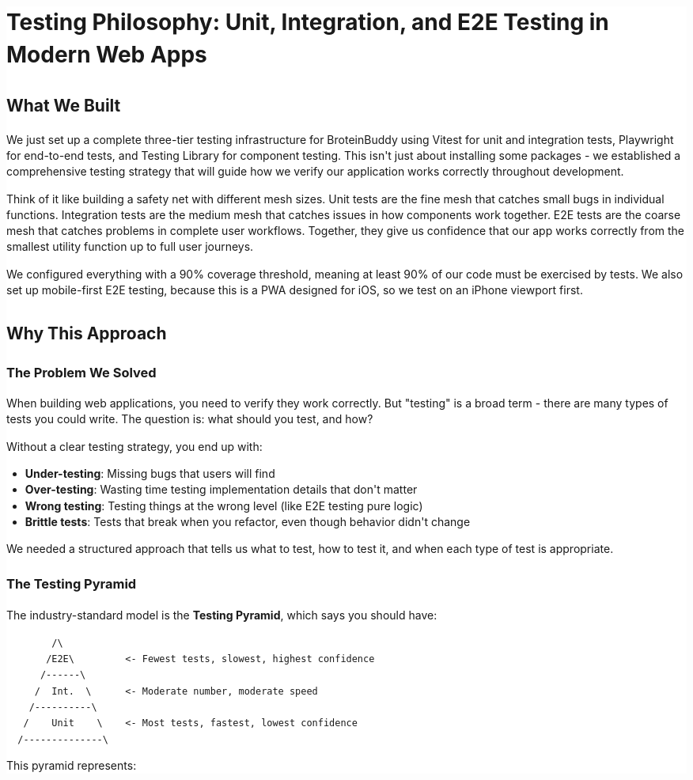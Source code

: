# Testing Philosophy: Unit, Integration, and E2E Testing in Modern Web Apps

## What We Built

We just set up a complete three-tier testing infrastructure for BroteinBuddy using Vitest for unit and integration tests, Playwright for end-to-end tests, and Testing Library for component testing. This isn't just about installing some packages - we established a comprehensive testing strategy that will guide how we verify our application works correctly throughout development.

Think of it like building a safety net with different mesh sizes. Unit tests are the fine mesh that catches small bugs in individual functions. Integration tests are the medium mesh that catches issues in how components work together. E2E tests are the coarse mesh that catches problems in complete user workflows. Together, they give us confidence that our app works correctly from the smallest utility function up to full user journeys.

We configured everything with a 90% coverage threshold, meaning at least 90% of our code must be exercised by tests. We also set up mobile-first E2E testing, because this is a PWA designed for iOS, so we test on an iPhone viewport first.

## Why This Approach

### The Problem We Solved

When building web applications, you need to verify they work correctly. But "testing" is a broad term - there are many types of tests you could write. The question is: what should you test, and how?

Without a clear testing strategy, you end up with:

- **Under-testing**: Missing bugs that users will find
- **Over-testing**: Wasting time testing implementation details that don't matter
- **Wrong testing**: Testing things at the wrong level (like E2E testing pure logic)
- **Brittle tests**: Tests that break when you refactor, even though behavior didn't change

We needed a structured approach that tells us what to test, how to test it, and when each type of test is appropriate.

### The Testing Pyramid

The industry-standard model is the **Testing Pyramid**, which says you should have:

```
        /\
       /E2E\         <- Fewest tests, slowest, highest confidence
      /------\
     /  Int.  \      <- Moderate number, moderate speed
    /----------\
   /    Unit    \    <- Most tests, fastest, lowest confidence
  /--------------\
```

This pyramid represents:
